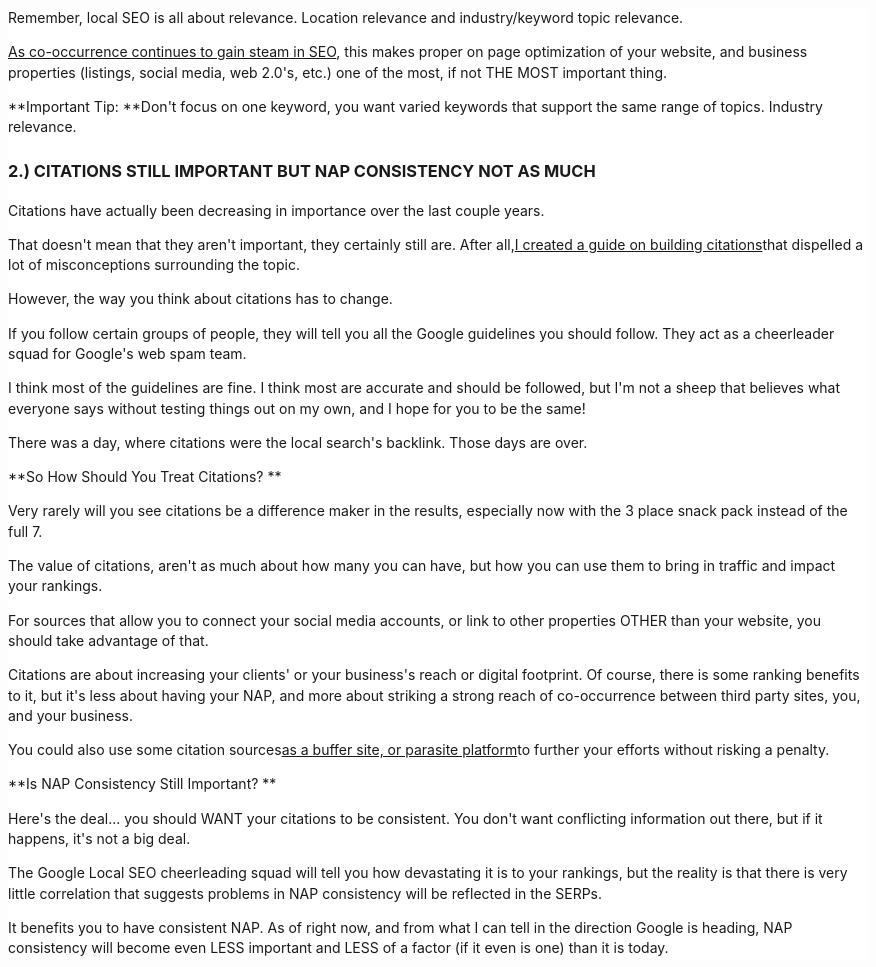 Remember, local SEO is all about relevance. Location relevance and industry/keyword topic relevance.

[As co-occurrence continues to gain steam in SEO][2], this makes proper on page optimization of your website, and business properties (listings, social media, web 2.0's, etc.) one of the most, if not THE MOST important thing.

**Important Tip: **Don't focus on one keyword, you want varied keywords that support the same range of topics. Industry relevance.

### 2.) CITATIONS STILL IMPORTANT BUT NAP CONSISTENCY NOT AS MUCH

Citations have actually been decreasing in importance over the last couple years.

That doesn't mean that they aren't important, they certainly still are. After all,[I created a guide on building citations][3]that dispelled a lot of misconceptions surrounding the topic.

However, the way you think about citations has to change.

If you follow certain groups of people, they will tell you all the Google guidelines you should follow. They act as a cheerleader squad for Google's web spam team.

I think most of the guidelines are fine. I think most are accurate and should be followed, but I'm not a sheep that believes what everyone says without testing things out on my own, and I hope for you to be the same!

There was a day, where citations were the local search's backlink. Those days are over.

**So How Should You Treat Citations? **

Very rarely will you see citations be a difference maker in the results, especially now with the 3 place snack pack instead of the full 7\.

The value of citations, aren't as much about how many you can have, but how you can use them to bring in traffic and impact your rankings.

For sources that allow you to connect your social media accounts, or link to other properties OTHER than your website, you should take advantage of that.

Citations are about increasing your clients' or your business's reach or digital footprint. Of course, there is some ranking benefits to it, but it's less about having your NAP, and more about striking a strong reach of co-occurrence between third party sites, you, and your business.

You could also use some citation sources[as a buffer site, or parasite platform][4]to further your efforts without risking a penalty.

**Is NAP Consistency Still Important? **

Here's the deal... you should WANT your citations to be consistent. You don't want conflicting information out there, but if it happens, it's not a big deal.

The Google Local SEO cheerleading squad will tell you how devastating it is to your rankings, but the reality is that there is very little correlation that suggests problems in NAP consistency will be reflected in the SERPs.

It benefits you to have consistent NAP. As of right now, and from what I can tell in the direction Google is heading, NAP consistency will become even LESS important and LESS of a factor (if it even is one) than it is today.


[0]: http://incomebully.com/google-rolls-out-the-3-pack-local-stack-what-you-need-to-know-to-profit/
[1]: http://incomebully.com/local-seo-tutorial-on-page-optimization-and-duplicate-content/
[2]: http://incomebully.com/seo-in-2015-and-beyond-backlinks-themselves-a-thing-of-the-past/
[3]: http://incomebully.com/local-seo-citation-building-guide/
[4]: http://incomebully.com/the-ultimate-guide-to-using-parasites-for-seo-and-more/
[5]: http://incomebully.com/does-pr-pagerank-still-matter/
[6]: http://incomebully.com/3-common-local-seo-myths-finally-exposed/
[7]: https://googleblog.blogspot.com/2015/10/introducing-accelerated-mobile-pages.html